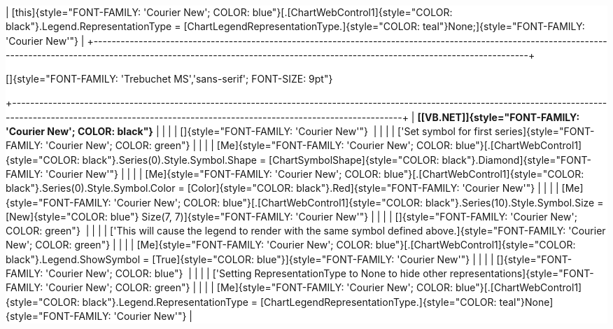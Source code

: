 | [this]{style="FONT-FAMILY: 'Courier New'; COLOR: blue"}[.[ChartWebControl1]{style="COLOR: black"}.Legend.RepresentationType = [ChartLegendRepresentationType.]{style="COLOR: teal"}None;]{style="FONT-FAMILY: 'Courier New'"}        |
+--------------------------------------------------------------------------------------------------------------------------------------------------------------------------------------------------------------------------------------+

[]{style="FONT-FAMILY: 'Trebuchet MS','sans-serif'; FONT-SIZE: 9pt"} 

+----------------------------------------------------------------------------------------------------------------------------------------------------------------------------------------------------------------------------+
| **[\[VB.NET\]]{style="FONT-FAMILY: 'Courier New'; COLOR: black"}**                                                                                                                                                         |
|                                                                                                                                                                                                                            |
| []{style="FONT-FAMILY: 'Courier New'"}                                                                                                                                                                                     |
|                                                                                                                                                                                                                            |
| [\'Set symbol for first series]{style="FONT-FAMILY: 'Courier New'; COLOR: green"}                                                                                                                                          |
|                                                                                                                                                                                                                            |
| [Me]{style="FONT-FAMILY: 'Courier New'; COLOR: blue"}[.[ChartWebControl1]{style="COLOR: black"}.Series(0).Style.Symbol.Shape = [ChartSymbolShape]{style="COLOR: black"}.Diamond]{style="FONT-FAMILY: 'Courier New'"}       |
|                                                                                                                                                                                                                            |
| [Me]{style="FONT-FAMILY: 'Courier New'; COLOR: blue"}[.[ChartWebControl1]{style="COLOR: black"}.Series(0).Style.Symbol.Color = [Color]{style="COLOR: black"}.Red]{style="FONT-FAMILY: 'Courier New'"}                      |
|                                                                                                                                                                                                                            |
| [Me]{style="FONT-FAMILY: 'Courier New'; COLOR: blue"}[.[ChartWebControl1]{style="COLOR: black"}.Series(10).Style.Symbol.Size = [New]{style="COLOR: blue"} Size(7, 7)]{style="FONT-FAMILY: 'Courier New'"}                  |
|                                                                                                                                                                                                                            |
| []{style="FONT-FAMILY: 'Courier New'; COLOR: green"}                                                                                                                                                                       |
|                                                                                                                                                                                                                            |
| [\'This will cause the legend to render with the same symbol defined above.]{style="FONT-FAMILY: 'Courier New'; COLOR: green"}                                                                                             |
|                                                                                                                                                                                                                            |
| [Me]{style="FONT-FAMILY: 'Courier New'; COLOR: blue"}[.[ChartWebControl1]{style="COLOR: black"}.Legend.ShowSymbol = [True]{style="COLOR: blue"}]{style="FONT-FAMILY: 'Courier New'"}                                       |
|                                                                                                                                                                                                                            |
| []{style="FONT-FAMILY: 'Courier New'; COLOR: blue"}                                                                                                                                                                        |
|                                                                                                                                                                                                                            |
| [\'Setting RepresentationType to None to hide other representations]{style="FONT-FAMILY: 'Courier New'; COLOR: green"}                                                                                                     |
|                                                                                                                                                                                                                            |
| [Me]{style="FONT-FAMILY: 'Courier New'; COLOR: blue"}[.[ChartWebControl1]{style="COLOR: black"}.Legend.RepresentationType = [ChartLegendRepresentationType.]{style="COLOR: teal"}None]{style="FONT-FAMILY: 'Courier New'"} |